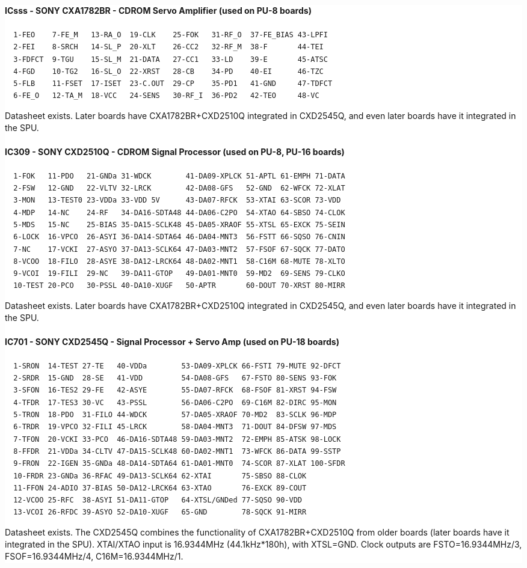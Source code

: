 #### ICsss - SONY CXA1782BR - CDROM Servo Amplifier (used on PU-8 boards)
```
  1-FEO    7-FE_M   13-RA_O  19-CLK    25-FOK   31-RF_O  37-FE_BIAS 43-LPFI
  2-FEI    8-SRCH   14-SL_P  20-XLT    26-CC2   32-RF_M  38-F       44-TEI
  3-FDFCT  9-TGU    15-SL_M  21-DATA   27-CC1   33-LD    39-E       45-ATSC
  4-FGD    10-TG2   16-SL_O  22-XRST   28-CB    34-PD    40-EI      46-TZC
  5-FLB    11-FSET  17-ISET  23-C.OUT  29-CP    35-PD1   41-GND     47-TDFCT
  6-FE_O   12-TA_M  18-VCC   24-SENS   30-RF_I  36-PD2   42-TEO     48-VC
```
Datasheet exists. Later boards have CXA1782BR+CXD2510Q integrated in CXD2545Q,
and even later boards have it integrated in the SPU.<br/>

#### IC309 - SONY CXD2510Q - CDROM Signal Processor (used on PU-8, PU-16 boards)
```
  1-FOK   11-PDO   21-GNDa 31-WDCK        41-DA09-XPLCK 51-APTL 61-EMPH 71-DATA
  2-FSW   12-GND   22-VLTV 32-LRCK        42-DA08-GFS   52-GND  62-WFCK 72-XLAT
  3-MON   13-TEST0 23-VDDa 33-VDD 5V      43-DA07-RFCK  53-XTAI 63-SCOR 73-VDD
  4-MDP   14-NC    24-RF   34-DA16-SDTA48 44-DA06-C2PO  54-XTAO 64-SBSO 74-CLOK
  5-MDS   15-NC    25-BIAS 35-DA15-SCLK48 45-DA05-XRAOF 55-XTSL 65-EXCK 75-SEIN
  6-LOCK  16-VPCO  26-ASYI 36-DA14-SDTA64 46-DA04-MNT3  56-FSTT 66-SQSO 76-CNIN
  7-NC    17-VCKI  27-ASYO 37-DA13-SCLK64 47-DA03-MNT2  57-FSOF 67-SQCK 77-DATO
  8-VCOO  18-FILO  28-ASYE 38-DA12-LRCK64 48-DA02-MNT1  58-C16M 68-MUTE 78-XLTO
  9-VCOI  19-FILI  29-NC   39-DA11-GTOP   49-DA01-MNT0  59-MD2  69-SENS 79-CLKO
  10-TEST 20-PCO   30-PSSL 40-DA10-XUGF   50-APTR       60-DOUT 70-XRST 80-MIRR
```
Datasheet exists. Later boards have CXA1782BR+CXD2510Q integrated in CXD2545Q,
and even later boards have it integrated in the SPU.<br/>

#### IC701 - SONY CXD2545Q - Signal Processor + Servo Amp (used on PU-18 boards)
```
  1-SRON  14-TEST 27-TE   40-VDDa        53-DA09-XPLCK 66-FSTI 79-MUTE 92-DFCT
  2-SRDR  15-GND  28-SE   41-VDD         54-DA08-GFS   67-FSTO 80-SENS 93-FOK
  3-SFON  16-TES2 29-FE   42-ASYE        55-DA07-RFCK  68-FSOF 81-XRST 94-FSW
  4-TFDR  17-TES3 30-VC   43-PSSL        56-DA06-C2PO  69-C16M 82-DIRC 95-MON
  5-TRON  18-PDO  31-FILO 44-WDCK        57-DA05-XRAOF 70-MD2  83-SCLK 96-MDP
  6-TRDR  19-VPCO 32-FILI 45-LRCK        58-DA04-MNT3  71-DOUT 84-DFSW 97-MDS
  7-TFON  20-VCKI 33-PCO  46-DA16-SDTA48 59-DA03-MNT2  72-EMPH 85-ATSK 98-LOCK
  8-FFDR  21-VDDa 34-CLTV 47-DA15-SCLK48 60-DA02-MNT1  73-WFCK 86-DATA 99-SSTP
  9-FRON  22-IGEN 35-GNDa 48-DA14-SDTA64 61-DA01-MNT0  74-SCOR 87-XLAT 100-SFDR
  10-FRDR 23-GNDa 36-RFAC 49-DA13-SCLK64 62-XTAI       75-SBSO 88-CLOK
  11-FFON 24-ADIO 37-BIAS 50-DA12-LRCK64 63-XTAO       76-EXCK 89-COUT
  12-VCOO 25-RFC  38-ASYI 51-DA11-GTOP   64-XTSL/GNDed 77-SQSO 90-VDD
  13-VCOI 26-RFDC 39-ASYO 52-DA10-XUGF   65-GND        78-SQCK 91-MIRR
```
Datasheet exists. The CXD2545Q combines the functionality of CXA1782BR+CXD2510Q
from older boards (later boards have it integrated in the SPU). XTAI/XTAO input
is 16.9344MHz (44.1kHz\*180h), with XTSL=GND. Clock outputs are
FSTO=16.9344MHz/3, FSOF=16.9344MHz/4, C16M=16.9344MHz/1.<br/>
